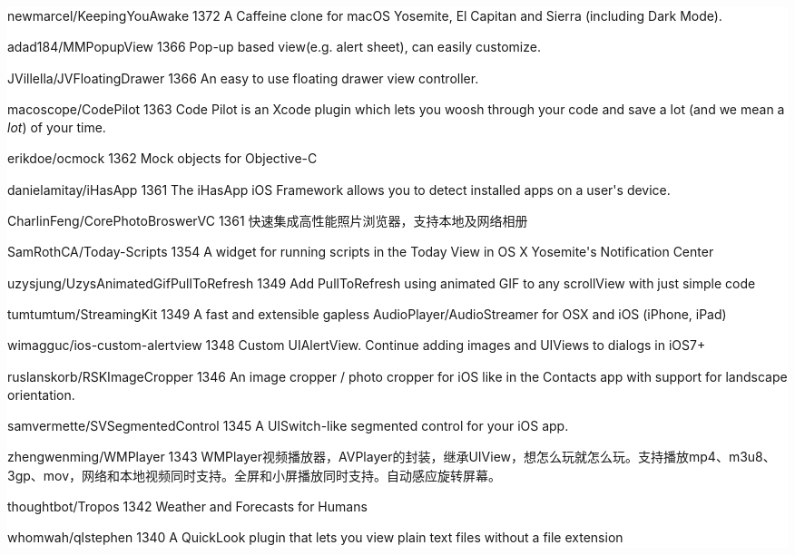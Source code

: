 
newmarcel/KeepingYouAwake                  1372
A Caffeine clone for macOS Yosemite, El Capitan and Sierra (including Dark Mode).


adad184/MMPopupView                        1366
Pop-up based view(e.g. alert sheet), can easily customize.


JVillella/JVFloatingDrawer                 1366
An easy to use floating drawer view controller.


macoscope/CodePilot                        1363
Code Pilot is an Xcode plugin which lets you woosh through your code and save a lot (and we mean a *lot*) of your time.


erikdoe/ocmock                             1362
Mock objects for Objective-C


danielamitay/iHasApp                       1361
The iHasApp iOS Framework allows you to detect installed apps on a user's device.


CharlinFeng/CorePhotoBroswerVC             1361
快速集成高性能照片浏览器，支持本地及网络相册


SamRothCA/Today-Scripts                    1354
A widget for running scripts in the Today View in OS X Yosemite's Notification Center


uzysjung/UzysAnimatedGifPullToRefresh      1349
Add PullToRefresh using animated GIF to any scrollView with just simple code


tumtumtum/StreamingKit                     1349
A fast and extensible gapless AudioPlayer/AudioStreamer for OSX and iOS (iPhone, iPad)


wimagguc/ios-custom-alertview              1348
Custom UIAlertView. Continue adding images and UIViews to dialogs in iOS7+


ruslanskorb/RSKImageCropper                1346
An image cropper / photo cropper for iOS like in the Contacts app with support for landscape orientation.


samvermette/SVSegmentedControl             1345
A UISwitch-like segmented control for your iOS app.


zhengwenming/WMPlayer                      1343
WMPlayer视频播放器，AVPlayer的封装，继承UIView，想怎么玩就怎么玩。支持播放mp4、m3u8、3gp、mov，网络和本地视频同时支持。全屏和小屏播放同时支持。自动感应旋转屏幕。


thoughtbot/Tropos                          1342
Weather and Forecasts for Humans


whomwah/qlstephen                          1340
A QuickLook plugin that lets you view plain text files without a file extension
